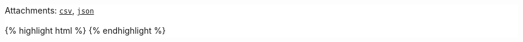 <p id="dataset-attachments">Attachments: <code><a target="_blank" href="/assets/data/csv/dataset-42352.csv">csv</a></code>, <code><a target="_blank" href="/assets/data/json/dataset-42352.json">json</a></code></p>
<div id="dataset-iframe">
{% highlight html %}
<iframe src="https://pmagunia.com/iframe/r-dataset-package-ecdat-capm.html" width="100%" height="100%" style="border:0px"></iframe>
{% endhighlight %}
</div>
<div id="grid"></div>
<script>let json_file = 'dataset-42352.json';</script>